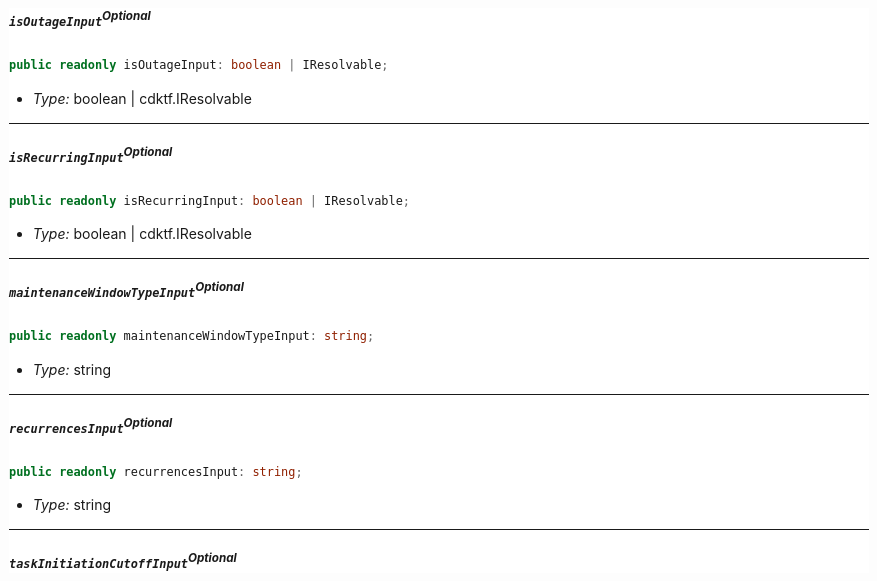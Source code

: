 ##### `isOutageInput`<sup>Optional</sup> <a name="isOutageInput" id="rhizo-co-terraform-provider-oci.fleetAppsManagementMaintenanceWindow.FleetAppsManagementMaintenanceWindow.property.isOutageInput"></a>

```typescript
public readonly isOutageInput: boolean | IResolvable;
```

- *Type:* boolean | cdktf.IResolvable

---

##### `isRecurringInput`<sup>Optional</sup> <a name="isRecurringInput" id="rhizo-co-terraform-provider-oci.fleetAppsManagementMaintenanceWindow.FleetAppsManagementMaintenanceWindow.property.isRecurringInput"></a>

```typescript
public readonly isRecurringInput: boolean | IResolvable;
```

- *Type:* boolean | cdktf.IResolvable

---

##### `maintenanceWindowTypeInput`<sup>Optional</sup> <a name="maintenanceWindowTypeInput" id="rhizo-co-terraform-provider-oci.fleetAppsManagementMaintenanceWindow.FleetAppsManagementMaintenanceWindow.property.maintenanceWindowTypeInput"></a>

```typescript
public readonly maintenanceWindowTypeInput: string;
```

- *Type:* string

---

##### `recurrencesInput`<sup>Optional</sup> <a name="recurrencesInput" id="rhizo-co-terraform-provider-oci.fleetAppsManagementMaintenanceWindow.FleetAppsManagementMaintenanceWindow.property.recurrencesInput"></a>

```typescript
public readonly recurrencesInput: string;
```

- *Type:* string

---

##### `taskInitiationCutoffInput`<sup>Optional</sup> <a name="taskInitiationCutoffInput" id="rhizo-co-terraform-provider-oci.fleetAppsManagementMaintenanceWindow.FleetAppsManagementMaintenanceWindow.property.taskInitiationCutoffInput"></a>
